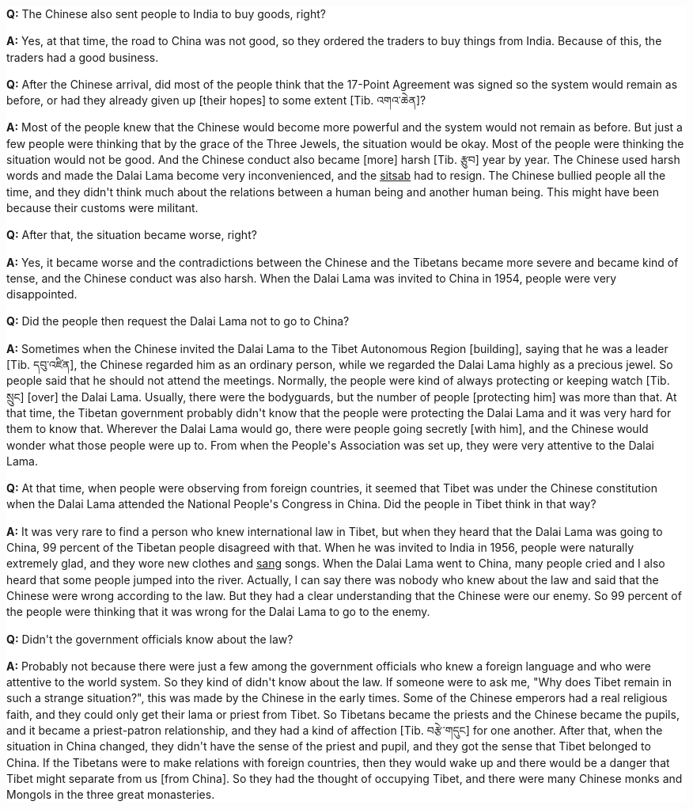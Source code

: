 **Q:**  The Chinese also sent people to India to buy goods, right?   

**A:**  Yes, at that time, the road to China was not good, so they ordered the traders to buy things from India. Because of this, the traders had a good business.   

**Q:**  After the Chinese arrival, did most of the people think that the 17-Point Agreement was signed so the system would remain as before, or had they already given up [their hopes] to some extent [Tib. འགའ་ཆེན]?   

**A:**  Most of the people knew that the Chinese would become more powerful and the system would not remain as before. But just a few people were thinking that by the grace of the Three Jewels, the situation would be okay. Most of the people were thinking the situation would not be good. And the Chinese conduct also became [more] harsh [Tib. རྩུབ] year by year. The Chinese used harsh words and made the Dalai Lama become very inconvenienced, and the <a href="#" data-tooltip="[tib. སྲིད་ཚབ]** An acting Silön (Chief/Prime Minister). Two silön were appointed in 1950 when the Dalai Lama left Lhasa for the safety of Yadong on the Sikkim/Indian border.">sitsab</a> had to resign. The Chinese bullied people all the time, and they didn't think much about the relations between a human being and another human being. This might have been because their customs were militant.   

**Q:**  After that, the situation became worse, right?   

**A:**  Yes, it became worse and the contradictions between the Chinese and the Tibetans became more severe and became kind of tense, and the Chinese conduct was also harsh. When the Dalai Lama was invited to China in 1954, people were very disappointed.   

**Q:**  Did the people then request the Dalai Lama not to go to China?   

**A:**  Sometimes when the Chinese invited the Dalai Lama to the Tibet Autonomous Region [building], saying that he was a leader [Tib. དབུ་འཛིན], the Chinese regarded him as an ordinary person, while we regarded the Dalai Lama highly as a precious jewel. So people said that he should not attend the meetings. Normally, the people were kind of always protecting or keeping watch [Tib. སྲུང] [over] the Dalai Lama. Usually, there were the bodyguards, but the number of people [protecting him] was more than that. At that time, the Tibetan government probably didn't know that the people were protecting the Dalai Lama and it was very hard for them to know that. Wherever the Dalai Lama would go, there were people going secretly [with him], and the Chinese would wonder what those people were up to. From when the People's Association was set up, they were very attentive to the Dalai Lama.   

**Q:**  At that time, when people were observing from foreign countries, it seemed that Tibet was under the Chinese constitution when the Dalai Lama attended the National People's Congress in China. Did the people in Tibet think in that way?   

**A:**  It was very rare to find a person who knew international law in Tibet, but when they heard that the Dalai Lama was going to China, 99 percent of the Tibetan people disagreed with that. When he was invited to India in 1956, people were naturally extremely glad, and they wore new clothes and <a href="#" data-tooltip="[tib. སྲང]** A unit of traditional Tibetan currency. It was also called ngüsang [tib. དངུལ་སྲང]. 50 nügsang = 1 dotse; 10 sho = 1 nügsang; 20 5-karma coins = 1 ngüsang. There were also paper currency notes of 7-sang, 25-sang, and 10-sang denominations.">sang</a> songs. When the Dalai Lama went to China, many people cried and I also heard that some people jumped into the river. Actually, I can say there was nobody who knew about the law and said that the Chinese were wrong according to the law. But they had a clear understanding that the Chinese were our enemy. So 99 percent of the people were thinking that it was wrong for the Dalai Lama to go to the enemy.   

**Q:**  Didn't the government officials know about the law?   

**A:**  Probably not because there were just a few among the government officials who knew a foreign language and who were attentive to the world system. So they kind of didn't know about the law. If someone were to ask me, "Why does Tibet remain in such a strange situation?", this was made by the Chinese in the early times. Some of the Chinese emperors had a real religious faith, and they could only get their lama or priest from Tibet. So Tibetans became the priests and the Chinese became the pupils, and it became a priest-patron relationship, and they had a kind of affection [Tib. བརྩེ་གདུང] for one another. After that, when the situation in China changed, they didn't have the sense of the priest and pupil, and they got the sense that Tibet belonged to China. If the Tibetans were to make relations with foreign countries, then they would wake up and there would be a danger that Tibet might separate from us [from China]. So they had the thought of occupying Tibet, and there were many Chinese monks and Mongols in the three great monasteries.   

